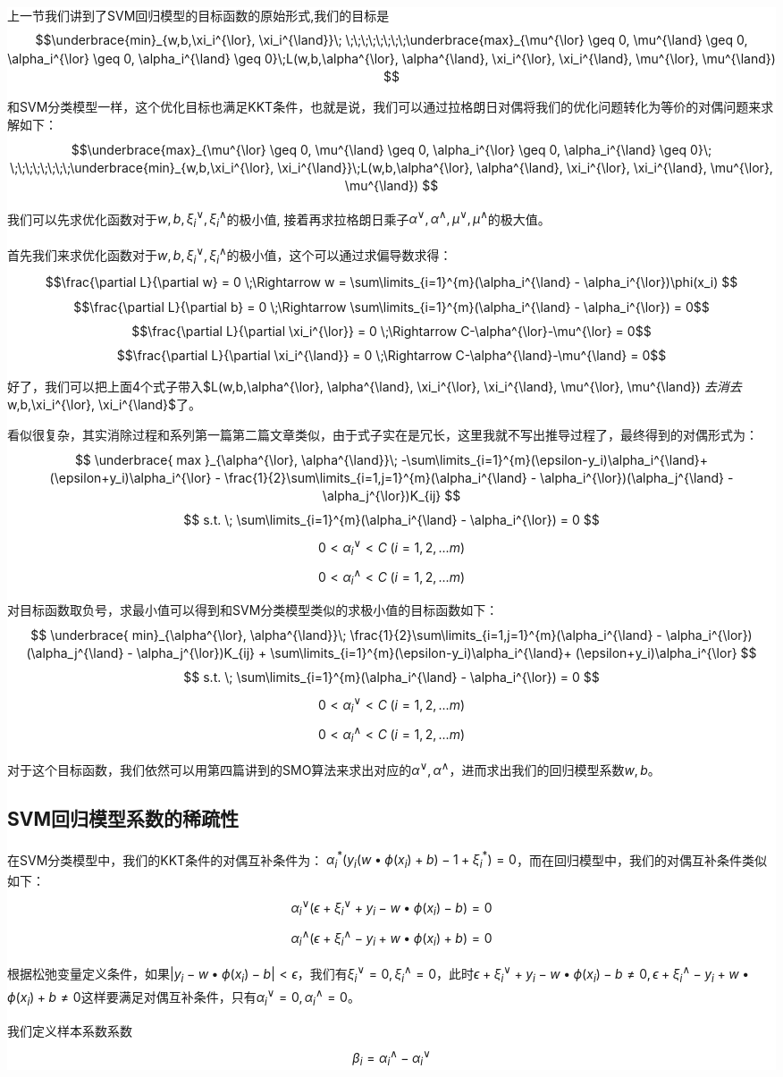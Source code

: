 上一节我们讲到了SVM回归模型的目标函数的原始形式,我们的目标是
$$\underbrace{min}_{w,b,\xi_i^{\lor}, \xi_i^{\land}}\; \;\;\;\;\;\;\;\;\underbrace{max}_{\mu^{\lor} \geq 0, \mu^{\land} \geq 0, \alpha_i^{\lor} \geq 0, \alpha_i^{\land} \geq 0}\;L(w,b,\alpha^{\lor}, \alpha^{\land}, \xi_i^{\lor}, \xi_i^{\land}, \mu^{\lor}, \mu^{\land}) $$

和SVM分类模型一样，这个优化目标也满足KKT条件，也就是说，我们可以通过拉格朗日对偶将我们的优化问题转化为等价的对偶问题来求解如下：
$$\underbrace{max}_{\mu^{\lor} \geq 0, \mu^{\land} \geq 0, \alpha_i^{\lor} \geq 0, \alpha_i^{\land} \geq 0}\; \;\;\;\;\;\;\;\;\underbrace{min}_{w,b,\xi_i^{\lor}, \xi_i^{\land}}\;L(w,b,\alpha^{\lor}, \alpha^{\land}, \xi_i^{\lor}, \xi_i^{\land}, \mu^{\lor}, \mu^{\land}) $$

我们可以先求优化函数对于$w,b,\xi_i^{\lor}, \xi_i^{\land}$的极小值, 接着再求拉格朗日乘子$\alpha^{\lor}, \alpha^{\land}, \mu^{\lor}, \mu^{\land}$的极大值。

首先我们来求优化函数对于$w,b,\xi_i^{\lor}, \xi_i^{\land}$的极小值，这个可以通过求偏导数求得：
$$\frac{\partial L}{\partial w} = 0 \;\Rightarrow w = \sum\limits_{i=1}^{m}(\alpha_i^{\land} - \alpha_i^{\lor})\phi(x_i) $$ 
$$\frac{\partial L}{\partial b} = 0 \;\Rightarrow  \sum\limits_{i=1}^{m}(\alpha_i^{\land} - \alpha_i^{\lor}) = 0$$ 
$$\frac{\partial L}{\partial \xi_i^{\lor}} = 0 \;\Rightarrow C-\alpha^{\lor}-\mu^{\lor} = 0$$
$$\frac{\partial L}{\partial \xi_i^{\land}} = 0 \;\Rightarrow C-\alpha^{\land}-\mu^{\land} = 0$$ 

好了，我们可以把上面4个式子带入$L(w,b,\alpha^{\lor}, \alpha^{\land}, \xi_i^{\lor}, \xi_i^{\land}, \mu^{\lor}, \mu^{\land}) $去消去$w,b,\xi_i^{\lor}, \xi_i^{\land}$了。

看似很复杂，其实消除过程和系列第一篇第二篇文章类似，由于式子实在是冗长，这里我就不写出推导过程了，最终得到的对偶形式为：
$$ \underbrace{ max }_{\alpha^{\lor}, \alpha^{\land}}\; -\sum\limits_{i=1}^{m}(\epsilon-y_i)\alpha_i^{\land}+ (\epsilon+y_i)\alpha_i^{\lor} - \frac{1}{2}\sum\limits_{i=1,j=1}^{m}(\alpha_i^{\land} - \alpha_i^{\lor})(\alpha_j^{\land} - \alpha_j^{\lor})K_{ij} $$ 
$$ s.t. \; \sum\limits_{i=1}^{m}(\alpha_i^{\land} - \alpha_i^{\lor}) = 0 $$ 
$$ 0 < \alpha_i^{\lor} < C \; (i =1,2,...m)$$ 
$$ 0 < \alpha_i^{\land} < C \; (i =1,2,...m)$$

 对目标函数取负号，求最小值可以得到和SVM分类模型类似的求极小值的目标函数如下：
$$ \underbrace{ min}_{\alpha^{\lor}, \alpha^{\land}}\; \frac{1}{2}\sum\limits_{i=1,j=1}^{m}(\alpha_i^{\land} - \alpha_i^{\lor})(\alpha_j^{\land} - \alpha_j^{\lor})K_{ij} + \sum\limits_{i=1}^{m}(\epsilon-y_i)\alpha_i^{\land}+ (\epsilon+y_i)\alpha_i^{\lor}  $$ 
$$ s.t. \; \sum\limits_{i=1}^{m}(\alpha_i^{\land} - \alpha_i^{\lor}) = 0 $$ 
$$ 0 < \alpha_i^{\lor} < C \; (i =1,2,...m)$$ 
$$ 0 < \alpha_i^{\land} < C \; (i =1,2,...m)$$

对于这个目标函数，我们依然可以用第四篇讲到的SMO算法来求出对应的$\alpha^{\lor}, \alpha^{\land}$，进而求出我们的回归模型系数$w, b$。
## SVM回归模型系数的稀疏性

在SVM分类模型中，我们的KKT条件的对偶互补条件为： $\alpha_{i}^{*}(y_i(w \bullet \phi(x_i) + b) - 1+\xi_i^{*}) = 0$，而在回归模型中，我们的对偶互补条件类似如下：
$$\alpha_i^{\lor}(\epsilon + \xi_i^{\lor} + y_i - w \bullet \phi(x_i ) - b ) = 0 $$ 
$$\alpha_i^{\land}(\epsilon + \xi_i^{\land} - y_i + w \bullet \phi(x_i ) + b ) = 0 $$

根据松弛变量定义条件，如果$|y_i - w \bullet \phi(x_i ) -b| < \epsilon$，我们有$\xi_i^{\lor} = 0, \xi_i^{\land}= 0$，此时$\epsilon + \xi_i^{\lor} + y_i - w \bullet \phi(x_i ) - b \neq 0, \epsilon + \xi_i^{\land} - y_i + w \bullet \phi(x_i ) + b \neq 0$这样要满足对偶互补条件，只有$\alpha_i^{\lor} = 0, \alpha_i^{\land} = 0$。

我们定义样本系数系数
$$\beta_i =\alpha_i^{\land}-\alpha_i^{\lor} $$
